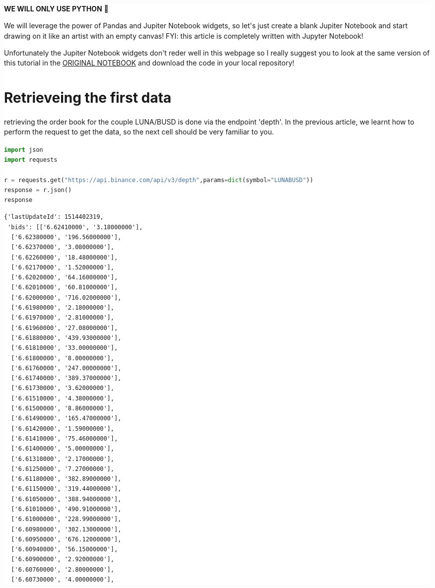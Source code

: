 **WE WILL ONLY USE PYTHON** 🐍

We will leverage the power of Pandas and Jupiter Notebook widgets, so let's just create a blank Jupiter Notebook and start drawing on it like an artist with an empty canvas! FYI: this article is completely written with Jupyter Notebook!

Unfortunately the Jupiter Notebook widgets don't reder well in this webpage so I really suggest you to look at the same version of this tutorial in the [ORIGINAL NOTEBOOK](https://github.com/gcgrossi/NoMore_Excel_has_stopped_working/blob/main/Binanceapi_orderbook_table.ipynb) and download the code in your local repository!

# Retrieveing the first data

retrieving the order book for the couple LUNA/BUSD is done via the endpoint 'depth'. In the previous article, we learnt how to perform the request to get the data, so the next cell should be very familiar to you.


```python
import json
import requests

r = requests.get("https://api.binance.com/api/v3/depth",params=dict(symbol="LUNABUSD"))
response = r.json()
response
```




    {'lastUpdateId': 1514402319,
     'bids': [['6.62410000', '3.18000000'],
      ['6.62380000', '196.56000000'],
      ['6.62370000', '3.08000000'],
      ['6.62260000', '18.48000000'],
      ['6.62170000', '1.52000000'],
      ['6.62020000', '64.16000000'],
      ['6.62010000', '60.81000000'],
      ['6.62000000', '716.02000000'],
      ['6.61980000', '2.18000000'],
      ['6.61970000', '2.81000000'],
      ['6.61960000', '27.08000000'],
      ['6.61880000', '439.93000000'],
      ['6.61810000', '33.00000000'],
      ['6.61800000', '8.00000000'],
      ['6.61760000', '247.00000000'],
      ['6.61740000', '389.37000000'],
      ['6.61730000', '3.62000000'],
      ['6.61510000', '4.38000000'],
      ['6.61500000', '8.86000000'],
      ['6.61490000', '165.47000000'],
      ['6.61420000', '1.59000000'],
      ['6.61410000', '75.46000000'],
      ['6.61400000', '5.00000000'],
      ['6.61310000', '2.17000000'],
      ['6.61250000', '7.27000000'],
      ['6.61180000', '382.89000000'],
      ['6.61150000', '319.44000000'],
      ['6.61050000', '388.94000000'],
      ['6.61010000', '490.91000000'],
      ['6.61000000', '228.99000000'],
      ['6.60980000', '302.13000000'],
      ['6.60950000', '676.12000000'],
      ['6.60940000', '56.15000000'],
      ['6.60900000', '2.92000000'],
      ['6.60760000', '2.80000000'],
      ['6.60730000', '4.00000000'],